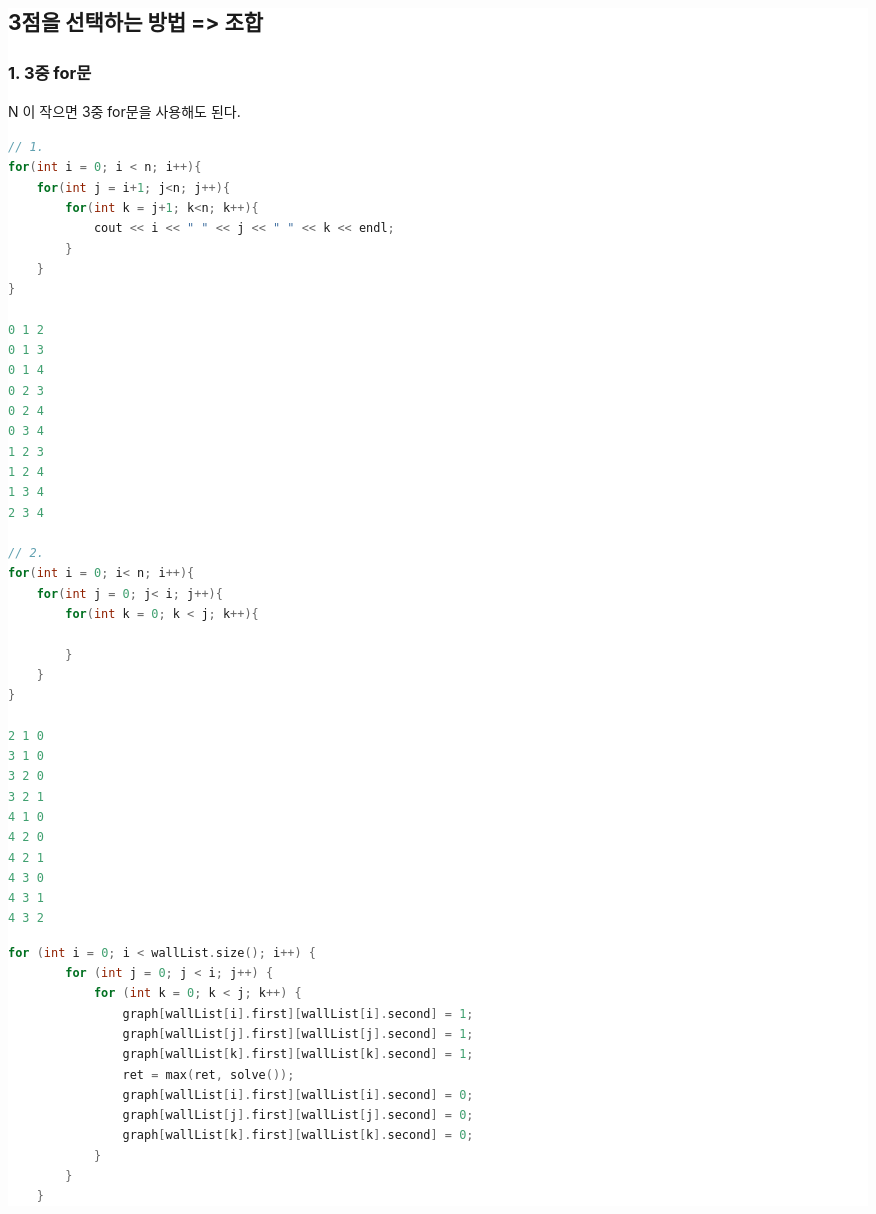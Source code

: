 ## 3점을 선택하는 방법 => 조합 


### 1. 3중 for문 
N 이 작으면 3중 for문을 사용해도 된다.
``` cpp
// 1. 
for(int i = 0; i < n; i++){
    for(int j = i+1; j<n; j++){
        for(int k = j+1; k<n; k++){
            cout << i << " " << j << " " << k << endl;
        }
    }
}

0 1 2
0 1 3
0 1 4
0 2 3
0 2 4
0 3 4
1 2 3
1 2 4
1 3 4
2 3 4

// 2.
for(int i = 0; i< n; i++){
    for(int j = 0; j< i; j++){
        for(int k = 0; k < j; k++){
           
        }
    }
}

2 1 0
3 1 0
3 2 0
3 2 1
4 1 0
4 2 0
4 2 1
4 3 0
4 3 1
4 3 2

```

``` cpp
for (int i = 0; i < wallList.size(); i++) {
        for (int j = 0; j < i; j++) {
            for (int k = 0; k < j; k++) {
                graph[wallList[i].first][wallList[i].second] = 1;
                graph[wallList[j].first][wallList[j].second] = 1;
                graph[wallList[k].first][wallList[k].second] = 1;
                ret = max(ret, solve());
                graph[wallList[i].first][wallList[i].second] = 0;
                graph[wallList[j].first][wallList[j].second] = 0;
                graph[wallList[k].first][wallList[k].second] = 0;
            }
        }
    }

```